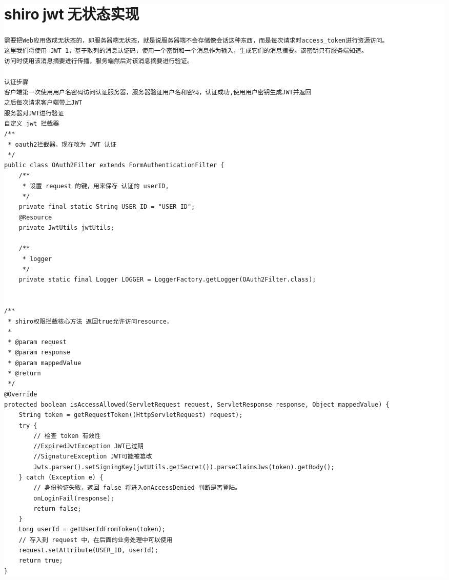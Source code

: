 shiro jwt 无状态实现
===============
    需要把Web应用做成无状态的，即服务器端无状态，就是说服务器端不会存储像会话这种东西，而是每次请求时access_token进行资源访问。
    这里我们将使用 JWT 1，基于散列的消息认证码，使用一个密钥和一个消息作为输入，生成它们的消息摘要。该密钥只有服务端知道。
    访问时使用该消息摘要进行传播，服务端然后对该消息摘要进行验证。
    
    认证步骤
    客户端第一次使用用户名密码访问认证服务器，服务器验证用户名和密码，认证成功,使用用户密钥生成JWT并返回
    之后每次请求客户端带上JWT
    服务器对JWT进行验证
    自定义 jwt 拦截器
    /**
     * oauth2拦截器，现在改为 JWT 认证
     */
    public class OAuth2Filter extends FormAuthenticationFilter {
        /**
         * 设置 request 的键，用来保存 认证的 userID,
         */
        private final static String USER_ID = "USER_ID";
        @Resource
        private JwtUtils jwtUtils;
    
        /**
         * logger
         */
        private static final Logger LOGGER = LoggerFactory.getLogger(OAuth2Filter.class);


    /**
     * shiro权限拦截核心方法 返回true允许访问resource，
     *
     * @param request
     * @param response
     * @param mappedValue
     * @return
     */
    @Override
    protected boolean isAccessAllowed(ServletRequest request, ServletResponse response, Object mappedValue) {
        String token = getRequestToken((HttpServletRequest) request);
        try {
            // 检查 token 有效性
            //ExpiredJwtException JWT已过期
            //SignatureException JWT可能被篡改
            Jwts.parser().setSigningKey(jwtUtils.getSecret()).parseClaimsJws(token).getBody();
        } catch (Exception e) {
            // 身份验证失败，返回 false 将进入onAccessDenied 判断是否登陆。
            onLoginFail(response);
            return false;
        }
        Long userId = getUserIdFromToken(token);
        // 存入到 request 中，在后面的业务处理中可以使用
        request.setAttribute(USER_ID, userId);
        return true;
    }
